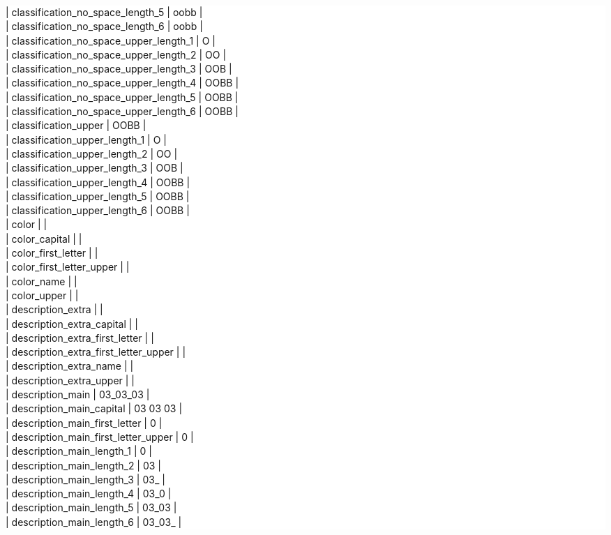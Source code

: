 | classification_no_space_length_5 | oobb |  
| classification_no_space_length_6 | oobb |  
| classification_no_space_upper_length_1 | O |  
| classification_no_space_upper_length_2 | OO |  
| classification_no_space_upper_length_3 | OOB |  
| classification_no_space_upper_length_4 | OOBB |  
| classification_no_space_upper_length_5 | OOBB |  
| classification_no_space_upper_length_6 | OOBB |  
| classification_upper | OOBB |  
| classification_upper_length_1 | O |  
| classification_upper_length_2 | OO |  
| classification_upper_length_3 | OOB |  
| classification_upper_length_4 | OOBB |  
| classification_upper_length_5 | OOBB |  
| classification_upper_length_6 | OOBB |  
| color |  |  
| color_capital |  |  
| color_first_letter |  |  
| color_first_letter_upper |  |  
| color_name |  |  
| color_upper |  |  
| description_extra |  |  
| description_extra_capital |  |  
| description_extra_first_letter |  |  
| description_extra_first_letter_upper |  |  
| description_extra_name |  |  
| description_extra_upper |  |  
| description_main | 03_03_03 |  
| description_main_capital | 03 03 03 |  
| description_main_first_letter | 0 |  
| description_main_first_letter_upper | 0 |  
| description_main_length_1 | 0 |  
| description_main_length_2 | 03 |  
| description_main_length_3 | 03_ |  
| description_main_length_4 | 03_0 |  
| description_main_length_5 | 03_03 |  
| description_main_length_6 | 03_03_ |  